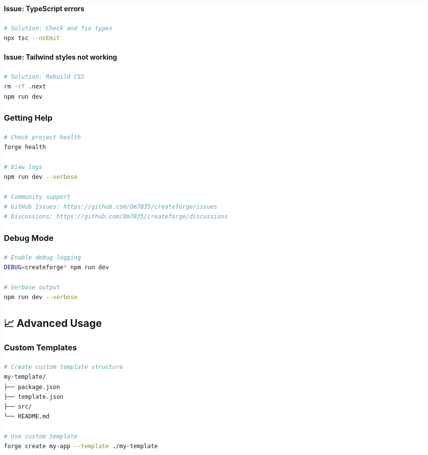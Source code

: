 #### Issue: TypeScript errors
```bash
# Solution: Check and fix types
npx tsc --noEmit
```

#### Issue: Tailwind styles not working
```bash
# Solution: Rebuild CSS
rm -rf .next
npm run dev
```

### Getting Help

```bash
# Check project health
forge health

# View logs
npm run dev --verbose

# Community support
# GitHub Issues: https://github.com/Om7035/createforge/issues
# Discussions: https://github.com/Om7035/createforge/discussions
```

### Debug Mode

```bash
# Enable debug logging
DEBUG=createforge* npm run dev

# Verbose output
npm run dev --verbose
```

## 📈 Advanced Usage

### Custom Templates

```bash
# Create custom template structure
my-template/
├── package.json
├── template.json
├── src/
└── README.md

# Use custom template
forge create my-app --template ./my-template
```
